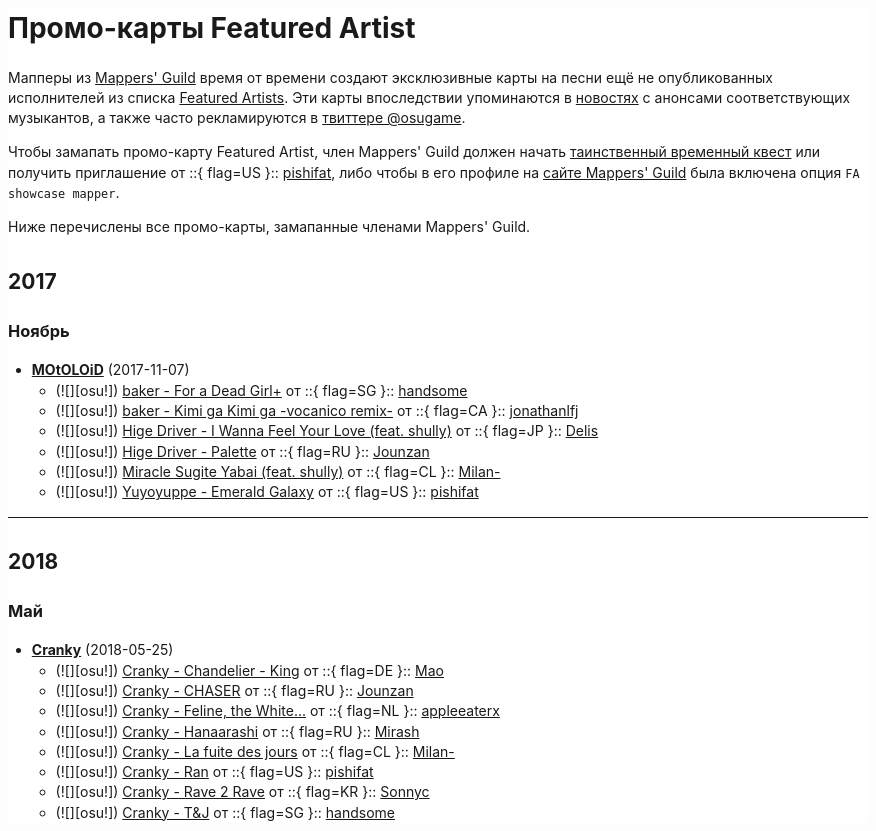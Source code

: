 # Промо-карты Featured Artist

Мапперы из [Mappers' Guild](/wiki/Community/Mappers_Guild) время от времени создают эксклюзивные карты на песни ещё не опубликованных исполнителей из списка [Featured Artists](/wiki/People/Featured_Artists). Эти карты впоследствии упоминаются в [новостях](https://osu.ppy.sh/home/news) с анонсами соответствующих музыкантов, а также часто рекламируются в [твиттере @osugame](https://twitter.com/osugame).

Чтобы замапать промо-карту Featured Artist, член Mappers' Guild должен начать [таинственный временный квест](/wiki/Community/Mappers_Guild#quests) или получить приглашение от ::{ flag=US }:: [pishifat](https://osu.ppy.sh/users/3178418), либо чтобы в его профиле на [сайте Mappers' Guild](https://mappersguild.com/) была включена опция `FA showcase mapper`.

Ниже перечислены все промо-карты, замапанные членами Mappers' Guild.

## 2017

### Ноябрь

- **[MOtOLOiD](https://osu.ppy.sh/home/news/2017-11-07-new-featured-artist-motoloid)** (2017-11-07)
  - (![][osu!]) [baker - For a Dead Girl+](https://osu.ppy.sh/beatmapsets/682287#osu/1442763) от ::{ flag=SG }:: [handsome](https://osu.ppy.sh/users/2123087)
  - (![][osu!]) [baker - Kimi ga Kimi ga -vocanico remix-](https://osu.ppy.sh/beatmapsets/682595#osu/1443510) от ::{ flag=CA }:: [jonathanlfj](https://osu.ppy.sh/users/270377)
  - (![][osu!]) [Hige Driver - I Wanna Feel Your Love (feat. shully)](https://osu.ppy.sh/beatmapsets/682289#osu/1442769) от ::{ flag=JP }:: [Delis](https://osu.ppy.sh/users/1603923)
  - (![][osu!]) [Hige Driver - Palette](https://osu.ppy.sh/beatmapsets/682416#osu/1443057) от ::{ flag=RU }:: [Jounzan](https://osu.ppy.sh/users/1848318)
  - (![][osu!]) [Miracle Sugite Yabai (feat. shully)](https://osu.ppy.sh/beatmapsets/682290#osu/1442773) от ::{ flag=CL }:: [Milan-](https://osu.ppy.sh/users/1052994)
  - (![][osu!]) [Yuyoyuppe - Emerald Galaxy](https://osu.ppy.sh/beatmapsets/682286#osu/1442757) от ::{ flag=US }:: [pishifat](https://osu.ppy.sh/users/3178418)

---

## 2018

### Май

- **[Cranky](https://osu.ppy.sh/home/news/2018-05-25-new-featured-artist-cranky)** (2018-05-25)
  - (![][osu!]) [Cranky - Chandelier - King](https://osu.ppy.sh/beatmapsets/751785#osu/1582621) от ::{ flag=DE }:: [Mao](https://osu.ppy.sh/users/2204515)
  - (![][osu!]) [Cranky - CHASER](https://osu.ppy.sh/beatmapsets/751972#osu/1583059) от ::{ flag=RU }:: [Jounzan](https://osu.ppy.sh/users/1848318)
  - (![][osu!]) [Cranky - Feline, the White...](https://osu.ppy.sh/beatmapsets/751773#osu/1632945) от ::{ flag=NL }:: [appleeaterx](https://osu.ppy.sh/users/2407160)
  - (![][osu!]) [Cranky - Hanaarashi](https://osu.ppy.sh/beatmapsets/751771#osu/1582579) от ::{ flag=RU }:: [Mirash](https://osu.ppy.sh/users/2841009)
  - (![][osu!]) [Cranky - La fuite des jours](https://osu.ppy.sh/beatmapsets/751932#osu/1582988) от ::{ flag=CL }:: [Milan-](https://osu.ppy.sh/users/1052994)
  - (![][osu!]) [Cranky - Ran](https://osu.ppy.sh/beatmapsets/751772#osu/1582585) от ::{ flag=US }:: [pishifat](https://osu.ppy.sh/users/3178418)
  - (![][osu!]) [Cranky - Rave 2 Rave](https://osu.ppy.sh/beatmapsets/751896#osu/1582902) от ::{ flag=KR }:: [Sonnyc](https://osu.ppy.sh/users/11771)
  - (![][osu!]) [Cranky - T&J](https://osu.ppy.sh/beatmapsets/752022#osu/1583147) от ::{ flag=SG }:: [handsome](https://osu.ppy.sh/users/2123087)
